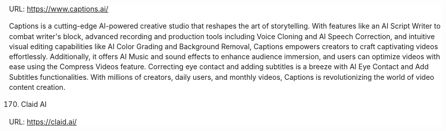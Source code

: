 URL: https://www.captions.ai/

Captions is a cutting-edge AI-powered creative studio that reshapes the art of storytelling. With features like an AI Script Writer to combat writer's block, advanced recording and production tools including Voice Cloning and AI Speech Correction, and intuitive visual editing capabilities like AI Color Grading and Background Removal, Captions empowers creators to craft captivating videos effortlessly. Additionally, it offers AI Music and sound effects to enhance audience immersion, and users can optimize videos with ease using the Compress Videos feature. Correcting eye contact and adding subtitles is a breeze with AI Eye Contact and Add Subtitles functionalities. With millions of creators, daily users, and monthly videos, Captions is revolutionizing the world of video content creation.




170. Claid AI

URL:  https://claid.ai/

